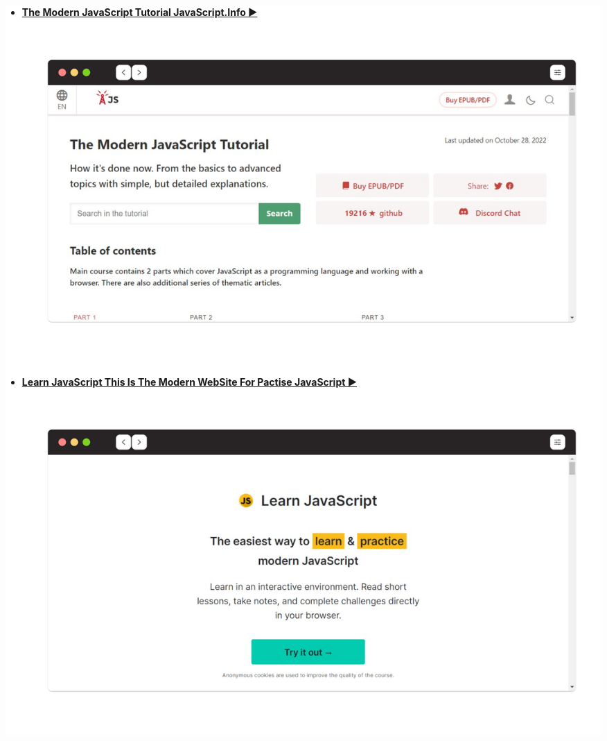 
- **[The Modern JavaScript Tutorial JavaScript.Info ▶](https://javascript.info/)**
![image info](img-1/js-8.png)


- **[Learn JavaScript This Is The Modern WebSite For Pactise JavaScript ▶](https://learnjavascript.online/)**
![image info](img-1/js-9.png)
